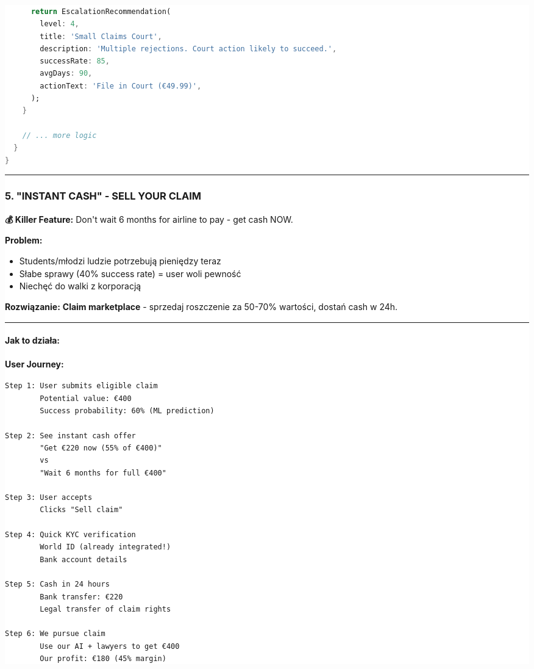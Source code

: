 ```dart
      return EscalationRecommendation(
        level: 4,
        title: 'Small Claims Court',
        description: 'Multiple rejections. Court action likely to succeed.',
        successRate: 85,
        avgDays: 90,
        actionText: 'File in Court (€49.99)',
      );
    }
    
    // ... more logic
  }
}
```

---

### 5. "INSTANT CASH" - SELL YOUR CLAIM

**💰 Killer Feature:**
Don't wait 6 months for airline to pay - get cash NOW.

**Problem:**
- Students/młodzi ludzie potrzebują pieniędzy teraz
- Słabe sprawy (40% success rate) = user woli pewność
- Niechęć do walki z korporacją

**Rozwiązanie:**
**Claim marketplace** - sprzedaj roszczenie za 50-70% wartości, dostań cash w 24h.

---

#### Jak to działa:

**User Journey:**
```
Step 1: User submits eligible claim
        Potential value: €400
        Success probability: 60% (ML prediction)

Step 2: See instant cash offer
        "Get €220 now (55% of €400)"
        vs
        "Wait 6 months for full €400"

Step 3: User accepts
        Clicks "Sell claim"

Step 4: Quick KYC verification
        World ID (already integrated!)
        Bank account details

Step 5: Cash in 24 hours
        Bank transfer: €220
        Legal transfer of claim rights

Step 6: We pursue claim
        Use our AI + lawyers to get €400
        Our profit: €180 (45% margin)
```
